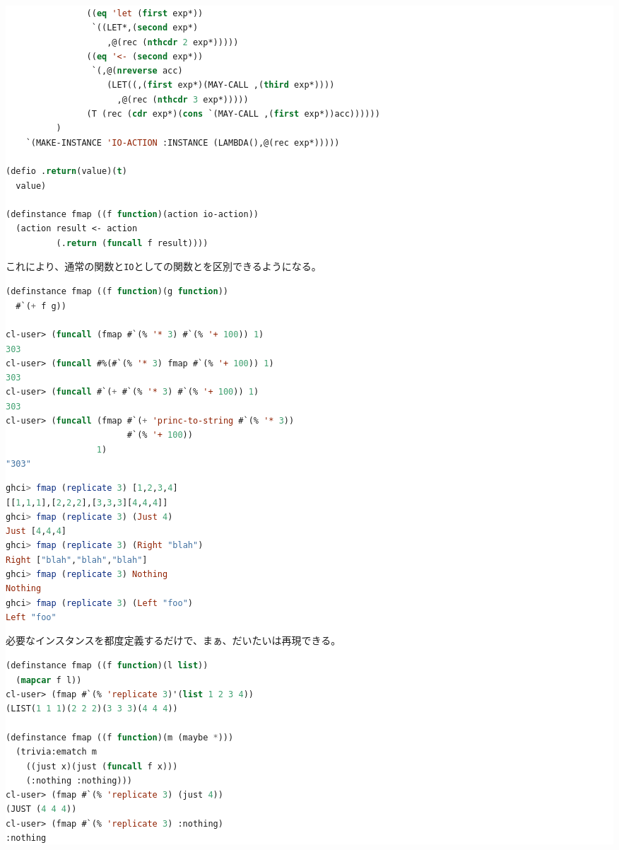 ```lisp
                ((eq 'let (first exp*))
                 `((LET*,(second exp*)
                    ,@(rec (nthcdr 2 exp*)))))
                ((eq '<- (second exp*))
                 `(,@(nreverse acc)
                    (LET((,(first exp*)(MAY-CALL ,(third exp*))))
                      ,@(rec (nthcdr 3 exp*)))))
                (T (rec (cdr exp*)(cons `(MAY-CALL ,(first exp*))acc))))))
          )
    `(MAKE-INSTANCE 'IO-ACTION :INSTANCE (LAMBDA(),@(rec exp*)))))

(defio .return(value)(t)
  value)

(definstance fmap ((f function)(action io-action))
  (action result <- action
          (.return (funcall f result))))
```
これにより、通常の関数と`IO`としての関数とを区別できるようになる。

```lisp
(definstance fmap ((f function)(g function))
  #`(+ f g))

cl-user> (funcall (fmap #`(% '* 3) #`(% '+ 100)) 1)
303
cl-user> (funcall #%(#`(% '* 3) fmap #`(% '+ 100)) 1)
303
cl-user> (funcall #`(+ #`(% '* 3) #`(% '+ 100)) 1)
303
cl-user> (funcall (fmap #`(+ 'princ-to-string #`(% '* 3))
                        #`(% '+ 100))
                  1)
"303"
```

```haskell
ghci> fmap (replicate 3) [1,2,3,4]
[[1,1,1],[2,2,2],[3,3,3][4,4,4]]
ghci> fmap (replicate 3) (Just 4)
Just [4,4,4]
ghci> fmap (replicate 3) (Right "blah")
Right ["blah","blah","blah"]
ghci> fmap (replicate 3) Nothing
Nothing
ghci> fmap (replicate 3) (Left "foo")
Left "foo"
```
必要なインスタンスを都度定義するだけで、まぁ、だいたいは再現できる。

```lisp
(definstance fmap ((f function)(l list))
  (mapcar f l))
cl-user> (fmap #`(% 'replicate 3)'(list 1 2 3 4))
(LIST(1 1 1)(2 2 2)(3 3 3)(4 4 4))

(definstance fmap ((f function)(m (maybe *)))
  (trivia:ematch m
    ((just x)(just (funcall f x)))
    (:nothing :nothing)))
cl-user> (fmap #`(% 'replicate 3) (just 4))
(JUST (4 4 4))
cl-user> (fmap #`(% 'replicate 3) :nothing)
:nothing

```